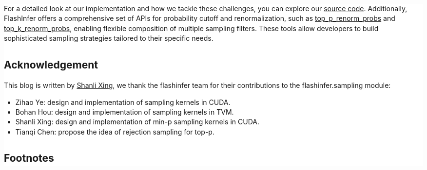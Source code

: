 For a detailed look at our implementation and how we tackle these challenges, you can explore our [source code](https://github.com/flashinfer-ai/flashinfer/blob/main/include/flashinfer/sampling.cuh). Additionally, FlashInfer offers a comprehensive set of APIs for probability cutoff and renormalization, such as [top_p_renorm_probs](https://docs.flashinfer.ai/generated/flashinfer.sampling.top_p_renorm_probs.html#flashinfer.sampling.top_p_renorm_probs) and [top_k_renorm_probs](https://docs.flashinfer.ai/generated/flashinfer.sampling.top_k_renorm_probs.html#flashinfer.sampling.top_k_renorm_probs), enabling flexible composition of multiple sampling filters. These tools allow developers to build sophisticated sampling strategies tailored to their specific needs.

## Acknowledgement

This blog is written by [Shanli Xing](https://xsl.ing/), we thank the flashinfer team for their contributions to the flashinfer.sampling module:
* Zihao Ye: design and implementation of sampling kernels in CUDA.
* Bohan Hou: design and implementation of sampling kernels in TVM.
* Shanli Xing: design and implementation of min-p sampling kernels in CUDA.
* Tianqi Chen: propose the idea of rejection sampling for top-p.

## Footnotes
[^1]: FlashInfer provides both "Top-K First" and "Joint" filtering options, with the latter applying Top-K and Top-P simultaneously at each round. More on the [doc](https://docs.flashinfer.ai/generated/flashinfer.sampling.top_k_top_p_sampling_from_probs.html).

